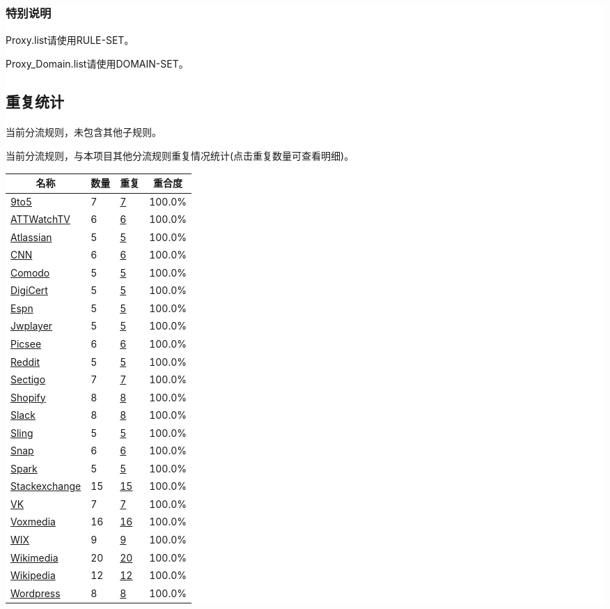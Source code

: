 ### 特别说明

Proxy.list请使用RULE-SET。

Proxy_Domain.list请使用DOMAIN-SET。

## 重复统计


当前分流规则，未包含其他子规则。


当前分流规则，与本项目其他分流规则重复情况统计(点击重复数量可查看明细)。



| 名称 | 数量 | 重复 | 重合度 |
| ---- | ---- | ---- | ------ |
|  [9to5](https://github.com/blackmatrix7/ios_rule_script/tree/master/rule/Shadowrocket/9to5)    | 7   | [7](https://raw.githubusercontent.com/blackmatrix7/ios_rule_script/master/rule/Shadowrocket/Proxy/Proxy_Repeat.list)   |   100.0% |
|  [ATTWatchTV](https://github.com/blackmatrix7/ios_rule_script/tree/master/rule/Shadowrocket/ATTWatchTV)    | 6   | [6](https://raw.githubusercontent.com/blackmatrix7/ios_rule_script/master/rule/Shadowrocket/Proxy/Proxy_Repeat.list)   |   100.0% |
|  [Atlassian](https://github.com/blackmatrix7/ios_rule_script/tree/master/rule/Shadowrocket/Atlassian)    | 5   | [5](https://raw.githubusercontent.com/blackmatrix7/ios_rule_script/master/rule/Shadowrocket/Proxy/Proxy_Repeat.list)   |   100.0% |
|  [CNN](https://github.com/blackmatrix7/ios_rule_script/tree/master/rule/Shadowrocket/CNN)    | 6   | [6](https://raw.githubusercontent.com/blackmatrix7/ios_rule_script/master/rule/Shadowrocket/Proxy/Proxy_Repeat.list)   |   100.0% |
|  [Comodo](https://github.com/blackmatrix7/ios_rule_script/tree/master/rule/Shadowrocket/Comodo)    | 5   | [5](https://raw.githubusercontent.com/blackmatrix7/ios_rule_script/master/rule/Shadowrocket/Proxy/Proxy_Repeat.list)   |   100.0% |
|  [DigiCert](https://github.com/blackmatrix7/ios_rule_script/tree/master/rule/Shadowrocket/DigiCert)    | 5   | [5](https://raw.githubusercontent.com/blackmatrix7/ios_rule_script/master/rule/Shadowrocket/Proxy/Proxy_Repeat.list)   |   100.0% |
|  [Espn](https://github.com/blackmatrix7/ios_rule_script/tree/master/rule/Shadowrocket/Espn)    | 5   | [5](https://raw.githubusercontent.com/blackmatrix7/ios_rule_script/master/rule/Shadowrocket/Proxy/Proxy_Repeat.list)   |   100.0% |
|  [Jwplayer](https://github.com/blackmatrix7/ios_rule_script/tree/master/rule/Shadowrocket/Jwplayer)    | 5   | [5](https://raw.githubusercontent.com/blackmatrix7/ios_rule_script/master/rule/Shadowrocket/Proxy/Proxy_Repeat.list)   |   100.0% |
|  [Picsee](https://github.com/blackmatrix7/ios_rule_script/tree/master/rule/Shadowrocket/Picsee)    | 6   | [6](https://raw.githubusercontent.com/blackmatrix7/ios_rule_script/master/rule/Shadowrocket/Proxy/Proxy_Repeat.list)   |   100.0% |
|  [Reddit](https://github.com/blackmatrix7/ios_rule_script/tree/master/rule/Shadowrocket/Reddit)    | 5   | [5](https://raw.githubusercontent.com/blackmatrix7/ios_rule_script/master/rule/Shadowrocket/Proxy/Proxy_Repeat.list)   |   100.0% |
|  [Sectigo](https://github.com/blackmatrix7/ios_rule_script/tree/master/rule/Shadowrocket/Sectigo)    | 7   | [7](https://raw.githubusercontent.com/blackmatrix7/ios_rule_script/master/rule/Shadowrocket/Proxy/Proxy_Repeat.list)   |   100.0% |
|  [Shopify](https://github.com/blackmatrix7/ios_rule_script/tree/master/rule/Shadowrocket/Shopify)    | 8   | [8](https://raw.githubusercontent.com/blackmatrix7/ios_rule_script/master/rule/Shadowrocket/Proxy/Proxy_Repeat.list)   |   100.0% |
|  [Slack](https://github.com/blackmatrix7/ios_rule_script/tree/master/rule/Shadowrocket/Slack)    | 8   | [8](https://raw.githubusercontent.com/blackmatrix7/ios_rule_script/master/rule/Shadowrocket/Proxy/Proxy_Repeat.list)   |   100.0% |
|  [Sling](https://github.com/blackmatrix7/ios_rule_script/tree/master/rule/Shadowrocket/Sling)    | 5   | [5](https://raw.githubusercontent.com/blackmatrix7/ios_rule_script/master/rule/Shadowrocket/Proxy/Proxy_Repeat.list)   |   100.0% |
|  [Snap](https://github.com/blackmatrix7/ios_rule_script/tree/master/rule/Shadowrocket/Snap)    | 6   | [6](https://raw.githubusercontent.com/blackmatrix7/ios_rule_script/master/rule/Shadowrocket/Proxy/Proxy_Repeat.list)   |   100.0% |
|  [Spark](https://github.com/blackmatrix7/ios_rule_script/tree/master/rule/Shadowrocket/Spark)    | 5   | [5](https://raw.githubusercontent.com/blackmatrix7/ios_rule_script/master/rule/Shadowrocket/Proxy/Proxy_Repeat.list)   |   100.0% |
|  [Stackexchange](https://github.com/blackmatrix7/ios_rule_script/tree/master/rule/Shadowrocket/Stackexchange)    | 15   | [15](https://raw.githubusercontent.com/blackmatrix7/ios_rule_script/master/rule/Shadowrocket/Proxy/Proxy_Repeat.list)   |   100.0% |
|  [VK](https://github.com/blackmatrix7/ios_rule_script/tree/master/rule/Shadowrocket/VK)    | 7   | [7](https://raw.githubusercontent.com/blackmatrix7/ios_rule_script/master/rule/Shadowrocket/Proxy/Proxy_Repeat.list)   |   100.0% |
|  [Voxmedia](https://github.com/blackmatrix7/ios_rule_script/tree/master/rule/Shadowrocket/Voxmedia)    | 16   | [16](https://raw.githubusercontent.com/blackmatrix7/ios_rule_script/master/rule/Shadowrocket/Proxy/Proxy_Repeat.list)   |   100.0% |
|  [WIX](https://github.com/blackmatrix7/ios_rule_script/tree/master/rule/Shadowrocket/WIX)    | 9   | [9](https://raw.githubusercontent.com/blackmatrix7/ios_rule_script/master/rule/Shadowrocket/Proxy/Proxy_Repeat.list)   |   100.0% |
|  [Wikimedia](https://github.com/blackmatrix7/ios_rule_script/tree/master/rule/Shadowrocket/Wikimedia)    | 20   | [20](https://raw.githubusercontent.com/blackmatrix7/ios_rule_script/master/rule/Shadowrocket/Proxy/Proxy_Repeat.list)   |   100.0% |
|  [Wikipedia](https://github.com/blackmatrix7/ios_rule_script/tree/master/rule/Shadowrocket/Wikipedia)    | 12   | [12](https://raw.githubusercontent.com/blackmatrix7/ios_rule_script/master/rule/Shadowrocket/Proxy/Proxy_Repeat.list)   |   100.0% |
|  [Wordpress](https://github.com/blackmatrix7/ios_rule_script/tree/master/rule/Shadowrocket/Wordpress)    | 8   | [8](https://raw.githubusercontent.com/blackmatrix7/ios_rule_script/master/rule/Shadowrocket/Proxy/Proxy_Repeat.list)   |   100.0% |
